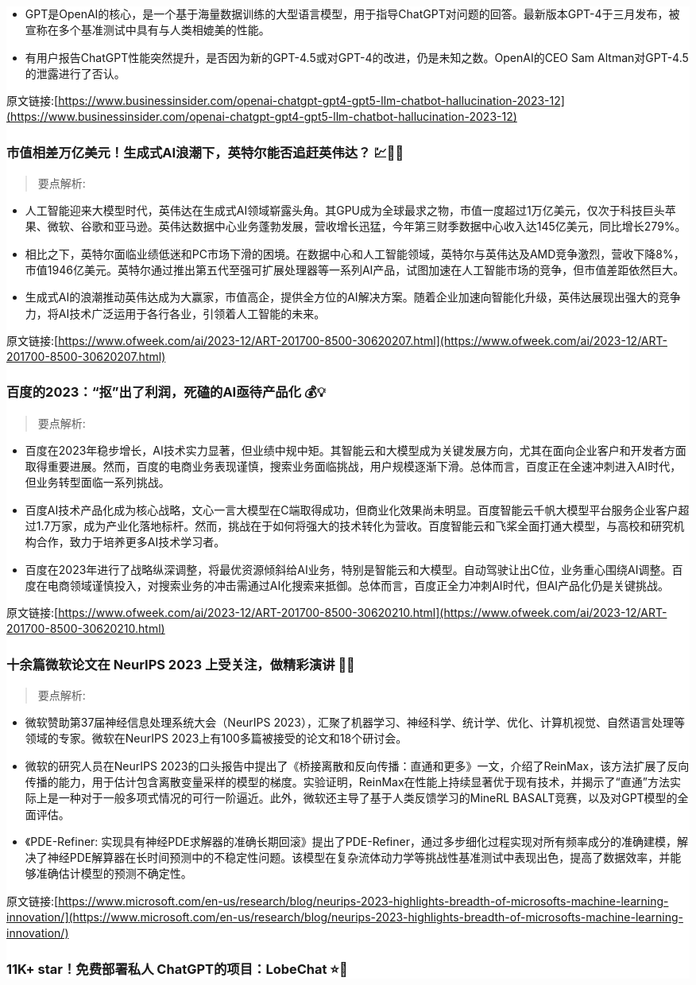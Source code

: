 - GPT是OpenAI的核心，是一个基于海量数据训练的大型语言模型，用于指导ChatGPT对问题的回答。最新版本GPT-4于三月发布，被宣称在多个基准测试中具有与人类相媲美的性能。

- 有用户报告ChatGPT性能突然提升，是否因为新的GPT-4.5或对GPT-4的改进，仍是未知之数。OpenAI的CEO Sam Altman对GPT-4.5的泄露进行了否认。

原文链接:[https://www.businessinsider.com/openai-chatgpt-gpt4-gpt5-llm-chatbot-hallucination-2023-12](https://www.businessinsider.com/openai-chatgpt-gpt4-gpt5-llm-chatbot-hallucination-2023-12)

### 市值相差万亿美元！生成式AI浪潮下，英特尔能否追赶英伟达？ 💹🏃‍♂️ 

>要点解析:

- 人工智能迎来大模型时代，英伟达在生成式AI领域崭露头角。其GPU成为全球最求之物，市值一度超过1万亿美元，仅次于科技巨头苹果、微软、谷歌和亚马逊。英伟达数据中心业务蓬勃发展，营收增长迅猛，今年第三财季数据中心收入达145亿美元，同比增长279%。

- 相比之下，英特尔面临业绩低迷和PC市场下滑的困境。在数据中心和人工智能领域，英特尔与英伟达及AMD竞争激烈，营收下降8%，市值1946亿美元。英特尔通过推出第五代至强可扩展处理器等一系列AI产品，试图加速在人工智能市场的竞争，但市值差距依然巨大。

- 生成式AI的浪潮推动英伟达成为大赢家，市值高企，提供全方位的AI解决方案。随着企业加速向智能化升级，英伟达展现出强大的竞争力，将AI技术广泛运用于各行各业，引领着人工智能的未来。

原文链接:[https://www.ofweek.com/ai/2023-12/ART-201700-8500-30620207.html](https://www.ofweek.com/ai/2023-12/ART-201700-8500-30620207.html)

### 百度的2023：“抠”出了利润，死磕的AI亟待产品化 💰💡 

> 要点解析:

- 百度在2023年稳步增长，AI技术实力显著，但业绩中规中矩。其智能云和大模型成为关键发展方向，尤其在面向企业客户和开发者方面取得重要进展。然而，百度的电商业务表现谨慎，搜索业务面临挑战，用户规模逐渐下滑。总体而言，百度正在全速冲刺进入AI时代，但业务转型面临一系列挑战。

- 百度AI技术产品化成为核心战略，文心一言大模型在C端取得成功，但商业化效果尚未明显。百度智能云千帆大模型平台服务企业客户超过1.7万家，成为产业化落地标杆。然而，挑战在于如何将强大的技术转化为营收。百度智能云和飞桨全面打通大模型，与高校和研究机构合作，致力于培养更多AI技术学习者。

- 百度在2023年进行了战略纵深调整，将最优资源倾斜给AI业务，特别是智能云和大模型。自动驾驶让出C位，业务重心围绕AI调整。百度在电商领域谨慎投入，对搜索业务的冲击需通过AI化搜索来抵御。总体而言，百度正全力冲刺AI时代，但AI产品化仍是关键挑战。

原文链接:[https://www.ofweek.com/ai/2023-12/ART-201700-8500-30620210.html](https://www.ofweek.com/ai/2023-12/ART-201700-8500-30620210.html)

### 十余篇微软论文在 NeurIPS 2023 上受关注，做精彩演讲 📄👏 

> 要点解析:

- 微软赞助第37届神经信息处理系统大会（NeurIPS 2023），汇聚了机器学习、神经科学、统计学、优化、计算机视觉、自然语言处理等领域的专家。微软在NeurIPS 2023上有100多篇被接受的论文和18个研讨会。

- 微软的研究人员在NeurIPS 2023的口头报告中提出了《桥接离散和反向传播：直通和更多》一文，介绍了ReinMax，该方法扩展了反向传播的能力，用于估计包含离散变量采样的模型的梯度。实验证明，ReinMax在性能上持续显著优于现有技术，并揭示了“直通”方法实际上是一种对于一般多项式情况的可行一阶逼近。此外，微软还主导了基于人类反馈学习的MineRL BASALT竞赛，以及对GPT模型的全面评估。

- 《PDE-Refiner: 实现具有神经PDE求解器的准确长期回滚》提出了PDE-Refiner，通过多步细化过程实现对所有频率成分的准确建模，解决了神经PDE解算器在长时间预测中的不稳定性问题。该模型在复杂流体动力学等挑战性基准测试中表现出色，提高了数据效率，并能够准确估计模型的预测不确定性。

原文链接:[https://www.microsoft.com/en-us/research/blog/neurips-2023-highlights-breadth-of-microsofts-machine-learning-innovation/](https://www.microsoft.com/en-us/research/blog/neurips-2023-highlights-breadth-of-microsofts-machine-learning-innovation/)

### 11K+ star！免费部署私人 ChatGPT的项目：LobeChat ⭐💬 
